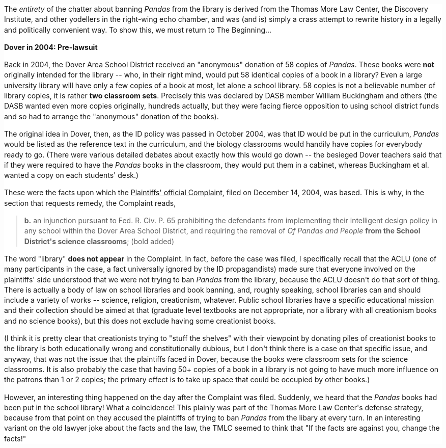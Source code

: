 The _entirety_ of the chatter about banning _Pandas_ from the library is derived from the Thomas More Law Center, the Discovery Institute, and other yodellers in the right-wing echo chamber, and was (and is) simply a crass attempt to rewrite history in a legally and politically convenient way.  To show this, we must return to The Beginning...

**Dover in 2004: Pre-lawsuit**

Back in 2004, the Dover Area School District received an "anonymous" donation of 58 copies of _Pandas_.  These books were **not** originally intended for the library -- who, in their right mind, would put 58 identical copies of a book in a library?  Even a large university library will have only a few copies of a book at most, let alone a school library.  58 copies is not a believable number of library copies, it is rather **two classroom sets**.  Precisely this was declared by DASB member William Buckingham and others  (the DASB wanted even more copies originally, hundreds actually, but they were facing fierce opposition to using school district funds and so had to arrange the "anonymous" donation of the books).

The original idea in Dover, then, as the ID policy was passed in October 2004, was that ID would be put in the curriculum, _Pandas_ would be listed as the reference text in the curriculum, and the biology classrooms would handily have copies for everybody ready to go.  (There were various detailed debates about exactly how this would go down -- the besieged Dover teachers said that if they were required to have the _Pandas_ books in the classroom, they would put them in a cabinet, whereas Buckingham et al. wanted a copy on each students' desk.)

These were the facts upon which the [Plaintiffs' official Complaint](http://www2.ncseweb.org/kvd/index.php?path=all_legal/), filed on December 14, 2004, was based.  This is why, in the section that requests remedy,  the Complaint reads,

> **b.** an injunction pursuant to Fed. R. Civ. P. 65 prohibiting the defendants from implementing their intelligent design policy in any school within the Dover Area School District, and requiring the removal of _Of Pandas and People_ **from the School District's science classrooms**; (bold added)

The word "library" **does not appear** in the Complaint.  In fact, before the case was filed, I specifically recall that the ACLU (one of many participants in the case, a fact universally ignored by the ID propagandists) made sure that everyone involved on the plaintiffs' side understood that we were not trying to ban _Pandas_ from the library, because the ACLU doesn't do that sort of thing.  There is actually a body of law on school libraries and book banning, and, roughly speaking, school libraries can and should include a variety of works -- science, religion, creationism, whatever.  Public school libraries have a specific educational mission and their collection should be aimed at that (graduate level textbooks are not appropriate, nor a library with all creationism books and no science books), but this does not exclude having some creationist books.  

(I think it is pretty clear that creationists trying to "stuff the shelves" with their viewpoint by donating piles of creationist books to the library is both educationally wrong and constitutionally dubious, but I don't think there is a case on that specific issue, and anyway, that was not the issue that the plaintiffs faced in Dover, because the books were classroom sets for the science classrooms.  It is also probably the case that having 50+ copies of a book in a library is not going to have much more influence on the patrons than 1 or 2 copies; the primary effect is to take up space that could be occupied by other books.)

However, an interesting thing happened on the day after the Complaint was filed.  Suddenly, we heard that the _Pandas_ books had been put in the school library!  What a coincidence!  This plainly was part of the Thomas More Law Center's defense strategy, because from that point on they accused the plaintiffs of trying to ban _Pandas_ from the libary at every turn.  In an interesting variant on the old lawyer joke about the facts and the law, the TMLC seemed to think that "If the facts are against you, change the facts!"
